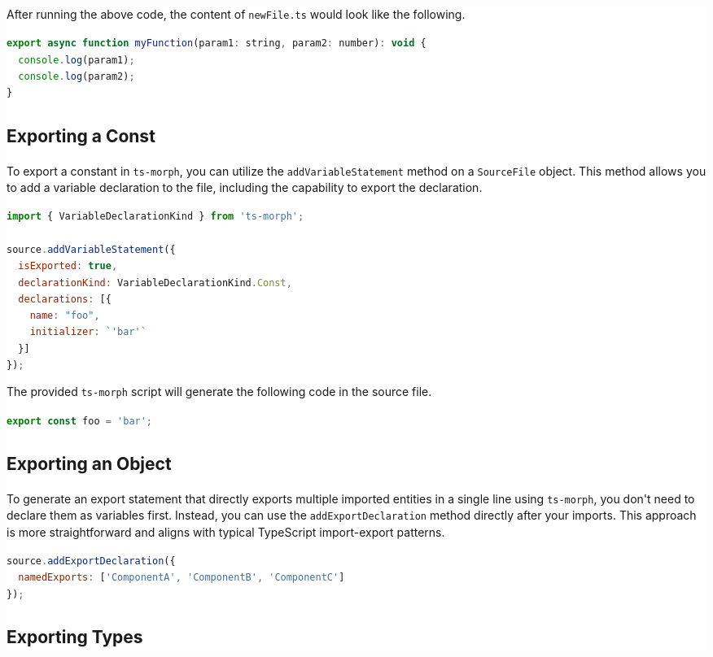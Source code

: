 After running the above code, the content of `newFile.ts` would look 
like the following.

```js
export async function myFunction(param1: string, param2: number): void {
  console.log(param1);
  console.log(param2);
}
```

## Exporting a Const

To export a constant in `ts-morph`, you can utilize the 
`addVariableStatement` method on a `SourceFile` object. This method 
allows you to add a variable declaration to the file, including the 
capability to export the declaration. 

```js
import { VariableDeclarationKind } from 'ts-morph';

source.addVariableStatement({
  isExported: true,
  declarationKind: VariableDeclarationKind.Const,
  declarations: [{
    name: "foo",
    initializer: `'bar'`
  }]
});
```

The provided `ts-morph` script will generate the following code in the 
source file.

```js
export const foo = 'bar';
```

## Exporting an Object

To generate an export statement that directly exports multiple imported 
entities in a single line using `ts-morph`, you don't need to declare 
them as variables first. Instead, you can use the `addExportDeclaration` 
method directly after your imports. This approach is more 
straightforward and aligns with typical TypeScript 
import-export patterns.

```js
source.addExportDeclaration({
  namedExports: ['ComponentA', 'ComponentB', 'ComponentC']
});
```

## Exporting Types
